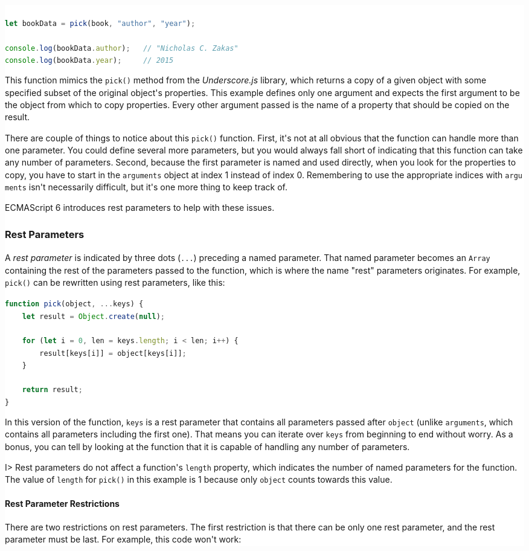 ```js

let bookData = pick(book, "author", "year");

console.log(bookData.author);   // "Nicholas C. Zakas"
console.log(bookData.year);     // 2015
```

This function mimics the `pick()` method from the *Underscore.js* library, which returns a copy of a given object with some specified subset of the original object's properties. This example defines only one argument and expects the first argument to be the object from which to copy properties. Every other argument passed is the name of a property that should be copied on the result.

There are couple of things to notice about this `pick()` function. First, it's not at all obvious that the function can handle more than one parameter. You could define several more parameters, but you would always fall short of indicating that this function can take any number of parameters. Second, because the first parameter is named and used directly, when you look for the properties to copy, you have to start in the `arguments` object at index 1 instead of index 0. Remembering to use the appropriate indices with `arguments` isn't necessarily difficult, but it's one more thing to keep track of.

ECMAScript 6 introduces rest parameters to help with these issues.

### Rest Parameters

A *rest parameter* is indicated by three dots (`...`) preceding a named parameter. That named parameter becomes an `Array` containing the rest of the parameters passed to the function, which is where the name "rest" parameters originates. For example, `pick()` can be rewritten using rest parameters, like this:

```js
function pick(object, ...keys) {
    let result = Object.create(null);

    for (let i = 0, len = keys.length; i < len; i++) {
        result[keys[i]] = object[keys[i]];
    }

    return result;
}
```

In this version of the function, `keys` is a rest parameter that contains all parameters passed after `object` (unlike `arguments`, which contains all parameters including the first one). That means you can iterate over `keys` from beginning to end without worry. As a bonus, you can tell by looking at the function that it is capable of handling any number of parameters.

I> Rest parameters do not affect a function's `length` property, which indicates the number of named parameters for the function. The value of `length` for `pick()` in this example is 1 because only `object` counts towards this value.

#### Rest Parameter Restrictions

There are two restrictions on rest parameters. The first restriction is that there can be only one rest parameter, and the rest parameter must be last. For example, this code won't work:
